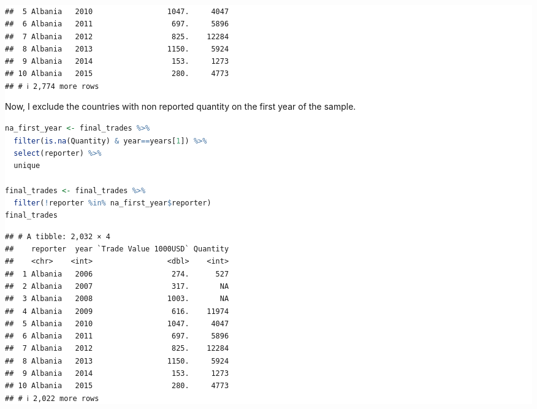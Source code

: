     ##  5 Albania   2010                 1047.     4047
    ##  6 Albania   2011                  697.     5896
    ##  7 Albania   2012                  825.    12284
    ##  8 Albania   2013                 1150.     5924
    ##  9 Albania   2014                  153.     1273
    ## 10 Albania   2015                  280.     4773
    ## # ℹ 2,774 more rows

Now, I exclude the countries with non reported quantity on the first
year of the sample.

``` r
na_first_year <- final_trades %>%
  filter(is.na(Quantity) & year==years[1]) %>%
  select(reporter) %>%
  unique

final_trades <- final_trades %>%
  filter(!reporter %in% na_first_year$reporter)
final_trades
```

    ## # A tibble: 2,032 × 4
    ##    reporter  year `Trade Value 1000USD` Quantity
    ##    <chr>    <int>                 <dbl>    <int>
    ##  1 Albania   2006                  274.      527
    ##  2 Albania   2007                  317.       NA
    ##  3 Albania   2008                 1003.       NA
    ##  4 Albania   2009                  616.    11974
    ##  5 Albania   2010                 1047.     4047
    ##  6 Albania   2011                  697.     5896
    ##  7 Albania   2012                  825.    12284
    ##  8 Albania   2013                 1150.     5924
    ##  9 Albania   2014                  153.     1273
    ## 10 Albania   2015                  280.     4773
    ## # ℹ 2,022 more rows
